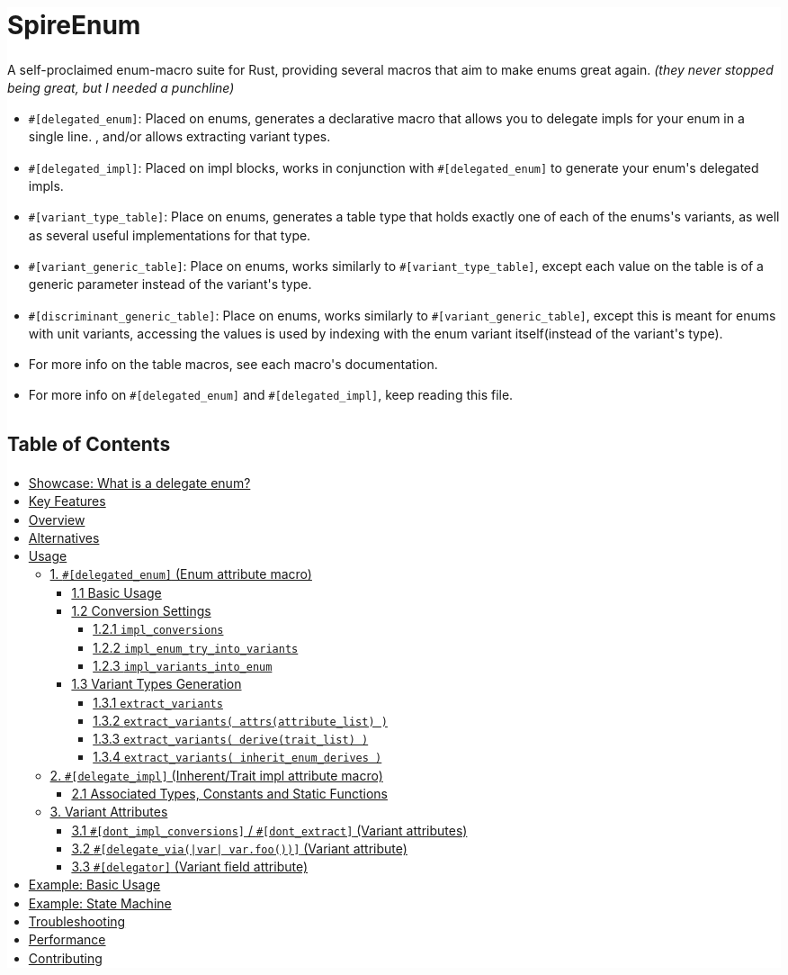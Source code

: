 # SpireEnum

A self-proclaimed enum-macro suite for Rust, providing several macros that aim to make enums great again.
*(they never stopped being great, but I needed a punchline)*

- `#[delegated_enum]`: Placed on enums, generates a declarative macro that allows you to delegate impls for your enum in a single line.
  , and/or allows extracting variant types.
- `#[delegated_impl]`: Placed on impl blocks, works in conjunction with `#[delegated_enum]` to generate your enum's delegated impls.
- `#[variant_type_table]`: Place on enums, generates a table type that holds exactly one of each of the enums's variants,
  as well as several useful implementations for that type.
- `#[variant_generic_table]`: Place on enums, works similarly to `#[variant_type_table]`, except each value on the table is
  of a generic parameter instead of the variant's type.
- `#[discriminant_generic_table]`: Place on enums, works similarly to `#[variant_generic_table]`, except this is meant for enums
  with unit variants, accessing the values is used by indexing with the enum variant itself(instead of the variant's type).

- For more info on the table macros, see each macro's documentation.
- For more info on `#[delegated_enum]` and `#[delegated_impl]`, keep reading this file.

## Table of Contents

- [Showcase: What is a delegate enum?](#showcase-what-is-a-delegate-enum)
- [Key Features](#key-features)
- [Overview](#overview)
- [Alternatives](#alternatives)
- [Usage](#usage)
    - [1. `#[delegated_enum]` (Enum attribute macro)](#1-delegated_enum-enum-attribute-macro)
        - [1.1 Basic Usage](#11-basic-usage)
        - [1.2 Conversion Settings](#12-conversion-settings)
            - [1.2.1 `impl_conversions`](#121-impl_conversions)
            - [1.2.2 `impl_enum_try_into_variants`](#122-impl_enum_try_into_variants)
            - [1.2.3 `impl_variants_into_enum`](#123-impl_variants_into_enum)
        - [1.3 Variant Types Generation](#13-variant-types-generation)
            - [1.3.1 `extract_variants`](#131-extract_variants)
            - [1.3.2 `extract_variants( attrs(attribute_list) )`](#132-extract_variants-attrsattribute_list-)
            - [1.3.3 `extract_variants( derive(trait_list) )`](#133-extract_variants-derivetrait_list-)
            - [1.3.4 `extract_variants( inherit_enum_derives )`](#133-extract_variants-inherit_enum_derives-)
    - [2. `#[delegate_impl]` (Inherent/Trait impl attribute macro)](#2-delegate_impl-inherenttrait-impl-attribute-macro)
        - [2.1 Associated Types, Constants and Static Functions](#21-associated-types-constants-and-static-functions)
    - [3. Variant Attributes](#3-variant-attributes)
        - [3.1 `#[dont_impl_conversions]` / `#[dont_extract]` (Variant attributes)](#31-dont_impl_conversions--dont_extract-variant-attributes)
        - [3.2 `#[delegate_via(|var| var.foo())]` (Variant attribute)](#32-delegate_viavar-varfoo-variant-attribute)
        - [3.3 `#[delegator]` (Variant field attribute)](#33-delegator-variant-field-attribute)
- [Example: Basic Usage](#example-basic-usage)
- [Example: State Machine](#example-state-machine)
- [Troubleshooting](#troubleshooting)
- [Performance](#performance)
- [Contributing](#contributing)
